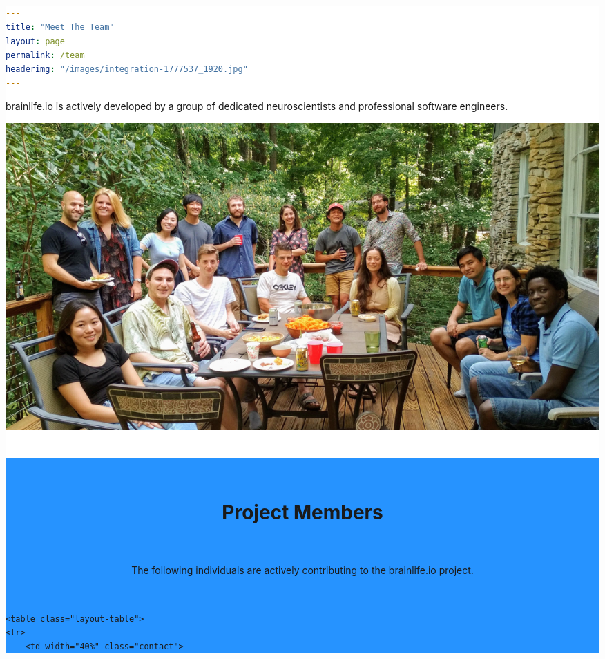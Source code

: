 ```yaml
---
title: "Meet The Team"
layout: page
permalink: /team
headerimg: "/images/integration-1777537_1920.jpg"
---
```


<p>
brainlife.io is actively developed by a group of dedicated neuroscientists and professional software engineers.
</p>
<p>
    <img src="/images/team.jpg" width="100%" class="team"/>
</p>
<br>

<div class="colorback" style="background-color: #2693ff">
    <br>
    <center>
        <h1>Project Members</h1>
        <br>
        <p>The following individuals are actively contributing to the brainlife.io project.</p>
    </center>
    <br>

    <table class="layout-table">
    <tr>
        <td width="40%" class="contact">